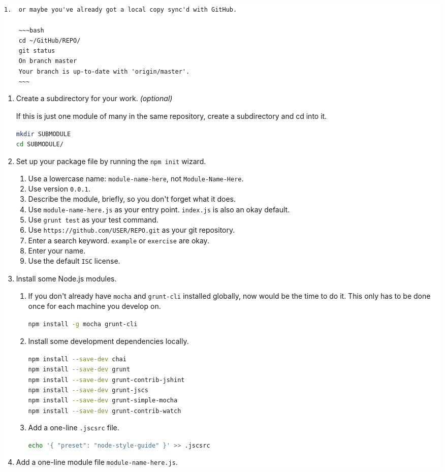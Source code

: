     1.  or maybe you've already got a local copy sync'd with GitHub.

        ~~~bash
        cd ~/GitHub/REPO/
        git status
        On branch master
        Your branch is up-to-date with 'origin/master'.
        ~~~

1.  Create a subdirectory for your work. *(optional)*

    If this is just one module of many in the same repository, create a subdirectory and cd into it.

    ~~~bash
    mkdir SUBMODULE
    cd SUBMODULE/
    ~~~

1.  Set up your package file by running the `npm init` wizard.

    1.  Use a lowercase name: `module-name-here`, not `Module-Name-Here`.
    1.  Use version `0.0.1`.
    1.  Describe the module, briefly, so you don't forget what it does.
    1.  Use `module-name-here.js` as your entry point.  `index.js` is also an okay default.
    1.  Use `grunt test` as your test command.
    1.  Use `https://github.com/USER/REPO.git` as your git repository.
    1.  Enter a search keyword.  `example` or `exercise` are okay.
    1.  Enter your name.
    1.  Use the default `ISC` license.

1.  Install some Node.js modules.

    1.  If you don't already have `mocha` and `grunt-cli` installed globally, now would be the time to do it.  This only has to be done once for each machine you develop on.

        ~~~bash
        npm install -g mocha grunt-cli
        ~~~

    1.  Install some development dependencies locally.

        ~~~bash
        npm install --save-dev chai
        npm install --save-dev grunt
        npm install --save-dev grunt-contrib-jshint
        npm install --save-dev grunt-jscs
        npm install --save-dev grunt-simple-mocha
        npm install --save-dev grunt-contrib-watch
        ~~~

    1.  Add a one-line `.jscsrc` file.

        ~~~bash
        echo '{ "preset": "node-style-guide" }' >> .jscsrc
        ~~~

1.  Add a one-line module file `module-name-here.js`.
